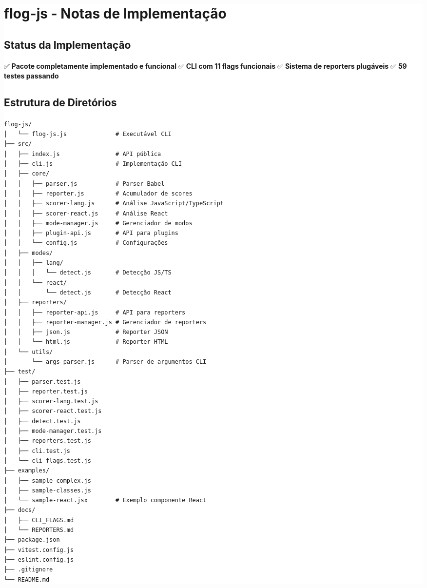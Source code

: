 # flog-js - Notas de Implementação

## Status da Implementação

✅ **Pacote completamente implementado e funcional**
✅ **CLI com 11 flags funcionais**
✅ **Sistema de reporters plugáveis**
✅ **59 testes passando**

## Estrutura de Diretórios

```
flog-js/
│   └── flog-js.js              # Executável CLI
├── src/
│   ├── index.js                # API pública
│   ├── cli.js                  # Implementação CLI
│   ├── core/
│   │   ├── parser.js           # Parser Babel
│   │   ├── reporter.js         # Acumulador de scores
│   │   ├── scorer-lang.js      # Análise JavaScript/TypeScript
│   │   ├── scorer-react.js     # Análise React
│   │   ├── mode-manager.js     # Gerenciador de modos
│   │   ├── plugin-api.js       # API para plugins
│   │   └── config.js           # Configurações
│   ├── modes/
│   │   ├── lang/
│   │   │   └── detect.js       # Detecção JS/TS
│   │   └── react/
│   │       └── detect.js       # Detecção React
│   ├── reporters/
│   │   ├── reporter-api.js     # API para reporters
│   │   ├── reporter-manager.js # Gerenciador de reporters
│   │   ├── json.js             # Reporter JSON
│   │   └── html.js             # Reporter HTML
│   └── utils/
│       └── args-parser.js      # Parser de argumentos CLI
├── test/
│   ├── parser.test.js
│   ├── reporter.test.js
│   ├── scorer-lang.test.js
│   ├── scorer-react.test.js
│   ├── detect.test.js
│   ├── mode-manager.test.js
│   ├── reporters.test.js
│   ├── cli.test.js
│   └── cli-flags.test.js
├── examples/
│   ├── sample-complex.js
│   ├── sample-classes.js
│   └── sample-react.jsx        # Exemplo componente React
├── docs/
│   ├── CLI_FLAGS.md
│   └── REPORTERS.md
├── package.json
├── vitest.config.js
├── eslint.config.js
├── .gitignore
└── README.md
```

